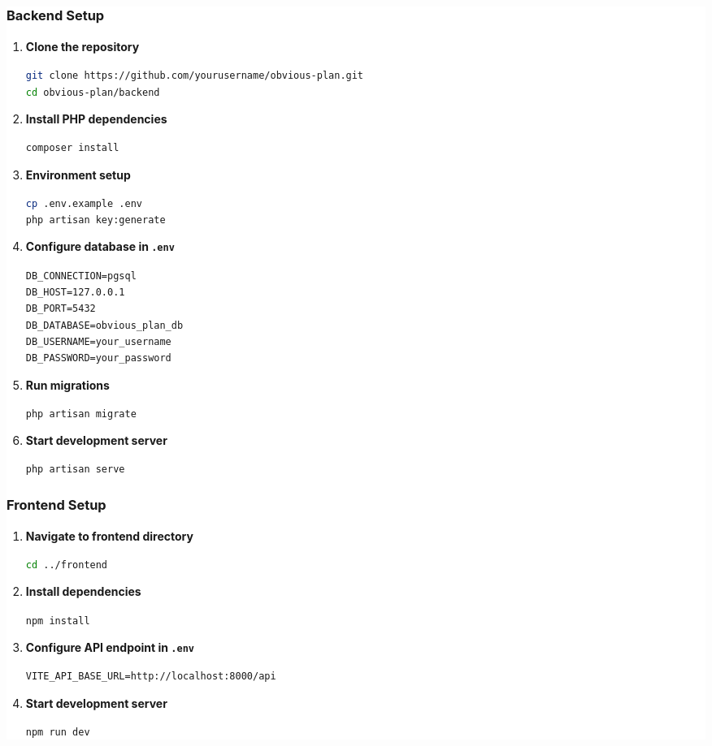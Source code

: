 ### Backend Setup

1. **Clone the repository**
   ```bash
   git clone https://github.com/yourusername/obvious-plan.git
   cd obvious-plan/backend
   ```

2. **Install PHP dependencies**
   ```bash
   composer install
   ```

3. **Environment setup**
   ```bash
   cp .env.example .env
   php artisan key:generate
   ```

4. **Configure database in `.env`**
   ```env
   DB_CONNECTION=pgsql
   DB_HOST=127.0.0.1
   DB_PORT=5432
   DB_DATABASE=obvious_plan_db
   DB_USERNAME=your_username
   DB_PASSWORD=your_password
   ```

5. **Run migrations**
   ```bash
   php artisan migrate
   ```

6. **Start development server**
   ```bash
   php artisan serve
   ```

### Frontend Setup

1. **Navigate to frontend directory**
   ```bash
   cd ../frontend
   ```

2. **Install dependencies**
   ```bash
   npm install
   ```

3. **Configure API endpoint in `.env`**
   ```env
   VITE_API_BASE_URL=http://localhost:8000/api
   ```

4. **Start development server**
   ```bash
   npm run dev
   ```
